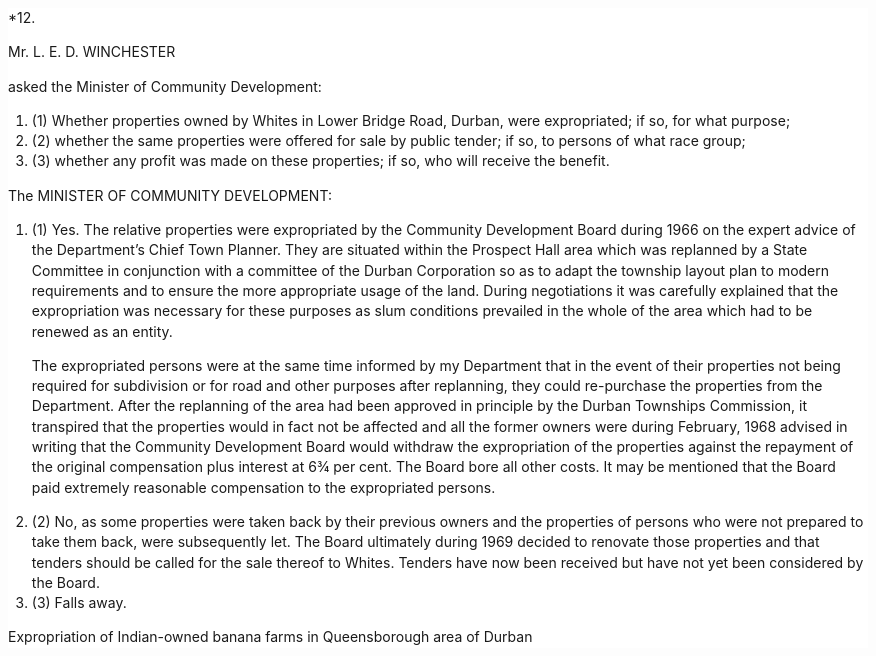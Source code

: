 <num>*12.</num>

<from>Mr. L. E. D. WINCHESTER</from>

<p>asked the Minister of Community Development:</p>

<ol>

<li>(1) Whether properties owned by Whites in Lower Bridge Road, Durban, were expropriated; if so, for what purpose;</li>

<li>(2) whether the same properties were offered for sale by public tender; if so, to persons of what race group;</li>

<li>(3) whether any profit was made on these properties; if so, who will receive the benefit.</li>

</ol>

</question>

<answer by="#minister_of_community_development" to="#winchester">

<from>The MINISTER OF COMMUNITY DEVELOPMENT:</from>

<ol>

<li>(1) Yes. The relative properties were expropriated by the Community Development Board during 1966 on the expert advice of the Department&#x2019;s Chief Town Planner. They are situated within the Prospect Hall area which was replanned by a State Committee in conjunction with a committee of the Durban Corporation so as to adapt the township layout plan to modern requirements and to ensure the more appropriate usage of the land. During negotiations it was carefully explained that the expropriation was necessary for these purposes as slum conditions prevailed in the whole of the area which had to be renewed as an entity.

<p>The expropriated persons were at the same time informed by my Department that in the event of their properties not being required for subdivision or for road and other purposes after replanning, they could re-purchase the properties from the Department. After the replanning of the area had been approved in principle by the Durban Townships Commission, it transpired that the properties would in fact not be affected and all the former owners were during February, 1968 advised in writing that the Community Development Board would withdraw the expropriation of the properties against the repayment of the original compensation plus interest at 6&#x00BE; per cent. The Board bore all other costs. It may be mentioned that the Board paid extremely reasonable compensation to the expropriated persons.</p></li>

<li>(2) No, as some properties were taken back by their previous owners and the properties of persons who were not prepared to take them back, were subsequently let. The Board ultimately during 1969 decided to renovate those properties and that tenders should be called for the sale thereof to Whites. Tenders have now been received but have not yet been considered by the Board.</li>

<li>(3) Falls away.</li>

</ol>

</answer>

</oralStatements>

<oralStatements>

<heading>Expropriation of Indian-owned banana farms in Queensborough area of Durban</heading>
